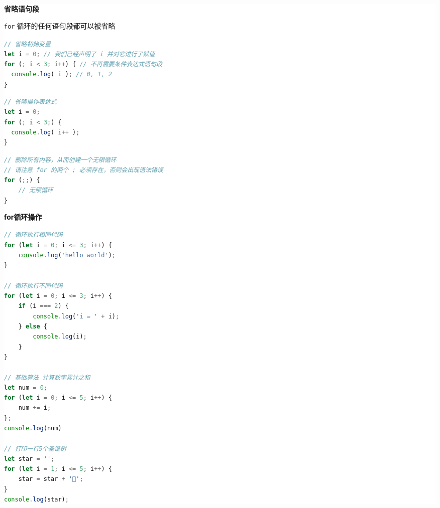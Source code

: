 

**省略语句段**

`for` 循环的任何语句段都可以被省略

```js
// 省略初始变量
let i = 0; // 我们已经声明了 i 并对它进行了赋值
for (; i < 3; i++) { // 不再需要条件表达式语句段
  console.log( i ); // 0, 1, 2
}
```

```js
// 省略操作表达式
let i = 0;
for (; i < 3;) {
  console.log( i++ );
}
```

```js
// 删除所有内容，从而创建一个无限循环
// 请注意 for 的两个 ; 必须存在，否则会出现语法错误
for (;;) {
    // 无限循环
}
```



**for循环操作**

```js
// 循环执行相同代码
for (let i = 0; i <= 3; i++) {
    console.log('hello world');
}

// 循环执行不同代码
for (let i = 0; i <= 3; i++) {
    if (i === 2) {
        console.log('i = ' + i);
    } else {
        console.log(i);
    }
}

// 基础算法 计算数字累计之和
let num = 0;
for (let i = 0; i <= 5; i++) {
    num += i;
};
console.log(num)

// 打印一行5个圣诞树
let star = '';
for (let i = 1; i <= 5; i++) {
    star = star + '🎄';
}
console.log(star);
```
